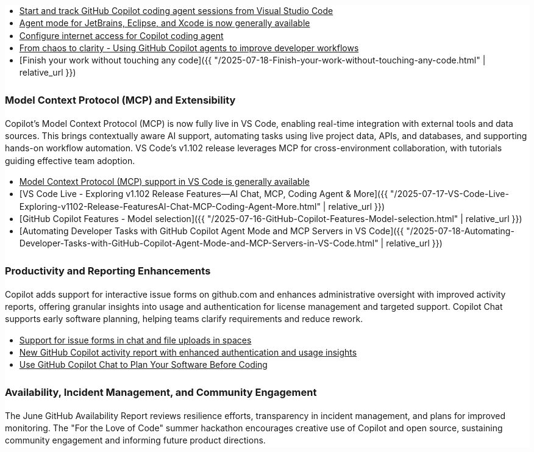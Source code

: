 - [Start and track GitHub Copilot coding agent sessions from Visual Studio Code](https://github.blog/changelog/2025-07-14-start-and-track-github-copilot-coding-agent-sessions-from-visual-studio-code)
- [Agent mode for JetBrains, Eclipse, and Xcode is now generally available](https://github.blog/changelog/2025-07-16-agent-mode-for-jetbrains-eclipse-and-xcode-is-now-generally-available)
- [Configure internet access for Copilot coding agent](https://github.blog/changelog/2025-07-15-configure-internet-access-for-copilot-coding-agent)
- [From chaos to clarity - Using GitHub Copilot agents to improve developer workflows](https://github.blog/ai-and-ml/github-copilot/from-chaos-to-clarity-using-github-copilot-agents-to-improve-developer-workflows/)
- [Finish your work without touching any code]({{ "/2025-07-18-Finish-your-work-without-touching-any-code.html" | relative_url }})

### Model Context Protocol (MCP) and Extensibility

Copilot’s Model Context Protocol (MCP) is now fully live in VS Code, enabling real-time integration with external tools and data sources. This brings contextually aware AI support, automating tasks using live project data, APIs, and databases, and supporting hands-on workflow automation. VS Code’s v1.102 release leverages MCP for cross-environment collaboration, with tutorials guiding effective team adoption.

- [Model Context Protocol (MCP) support in VS Code is generally available](https://github.blog/changelog/2025-07-14-model-context-protocol-mcp-support-in-vs-code-is-generally-available)
- [VS Code Live - Exploring v1.102 Release Features—AI Chat, MCP, Coding Agent & More]({{ "/2025-07-17-VS-Code-Live-Exploring-v1102-Release-FeaturesAI-Chat-MCP-Coding-Agent-More.html" | relative_url }})
- [GitHub Copilot Features - Model selection]({{ "/2025-07-16-GitHub-Copilot-Features-Model-selection.html" | relative_url }})
- [Automating Developer Tasks with GitHub Copilot Agent Mode and MCP Servers in VS Code]({{ "/2025-07-18-Automating-Developer-Tasks-with-GitHub-Copilot-Agent-Mode-and-MCP-Servers-in-VS-Code.html" | relative_url }})

### Productivity and Reporting Enhancements

Copilot adds support for interactive issue forms on github.com and enhances administrative oversight with improved activity reports, offering granular insights into usage and authentication for license management and targeted support. Copilot Chat supports early software planning, helping teams clarify requirements and reduce rework.

- [Support for issue forms in chat and file uploads in spaces](https://github.blog/changelog/2025-07-16-support-for-issue-forms-in-chat-and-file-uploads-in-spaces)
- [New GitHub Copilot activity report with enhanced authentication and usage insights](https://github.blog/changelog/2025-07-18-new-github-copilot-activity-report-with-enhanced-authentication-and-usage-insights)
- [Use GitHub Copilot Chat to Plan Your Software Before Coding](https://pagelsr.github.io/CooknWithCopilot/blog/use-github-copilot-chat-to-plan-before-you-code.html)

### Availability, Incident Management, and Community Engagement

The June GitHub Availability Report reviews resilience efforts, transparency in incident management, and plans for improved monitoring. The "For the Love of Code" summer hackathon encourages creative use of Copilot and open source, sustaining community engagement and informing future product directions.
